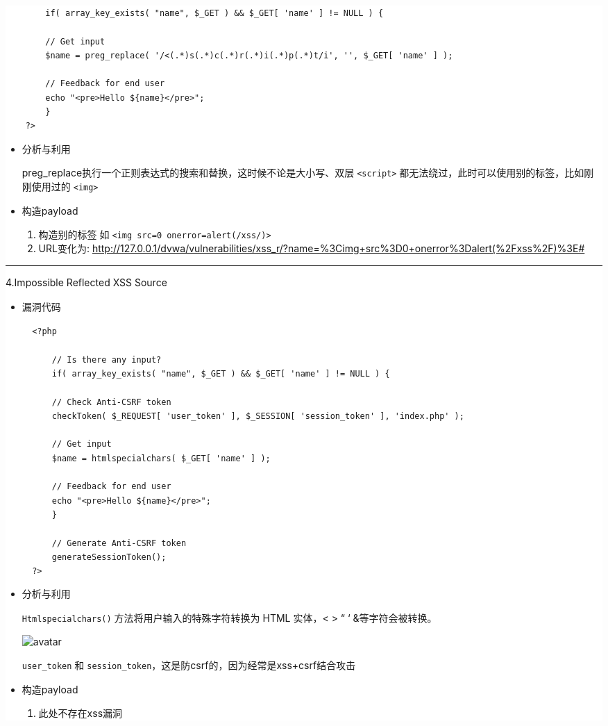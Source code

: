 			if( array_key_exists( "name", $_GET ) && $_GET[ 'name' ] != NULL ) {

			// Get input
			$name = preg_replace( '/<(.*)s(.*)c(.*)r(.*)i(.*)p(.*)t/i', '', $_GET[ 'name' ] );
			
			// Feedback for end user
			echo "<pre>Hello ${name}</pre>";
			}
		?>

- 分析与利用

	preg_replace执行一个正则表达式的搜索和替换，这时候不论是大小写、双层 `<script>` 都无法绕过，此时可以使用别的标签，比如刚刚使用过的 `<img>`

- 构造payload
	
	
	1. 构造别的标签 如 `<img src=0 onerror=alert(/xss/)>`
	2. URL变化为: <http://127.0.0.1/dvwa/vulnerabilities/xss_r/?name=%3Cimg+src%3D0+onerror%3Dalert(%2Fxss%2F)%3E#>


----------

4.Impossible Reflected XSS Source

- 漏洞代码
 
		<?php

			// Is there any input?
			if( array_key_exists( "name", $_GET ) && $_GET[ 'name' ] != NULL ) {

		    // Check Anti-CSRF token
		    checkToken( $_REQUEST[ 'user_token' ], $_SESSION[ 'session_token' ], 'index.php' );
		
		    // Get input
		    $name = htmlspecialchars( $_GET[ 'name' ] );
		
		    // Feedback for end user
		    echo "<pre>Hello ${name}</pre>";
			}
		
			// Generate Anti-CSRF token
			generateSessionToken(); 
		?>

- 分析与利用

	`Htmlspecialchars()` 方法将用户输入的特殊字符转换为 HTML 实体，< > “ ‘ &等字符会被转换。

	![avatar](https://img-blog.csdnimg.cn/20190501103620984.jpg?x-oss-process=image/watermark,type_ZmFuZ3poZW5naGVpdGk,shadow_10,text_aHR0cHM6Ly9ibG9nLmNzZG4ubmV0L3dlaXhpbl80MzUzNDU0OQ==,size_16,color_FFFFFF,t_70)

	 `user_token` 和 `session_token`，这是防csrf的，因为经常是xss+csrf结合攻击

- 构造payload
	
	
	1. 此处不存在xss漏洞
